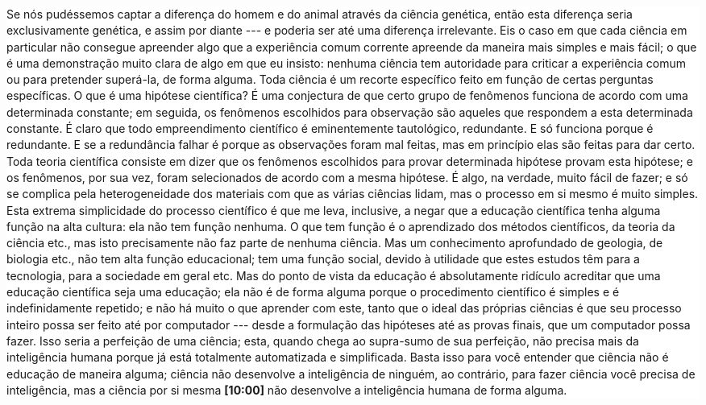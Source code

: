 Se nós pudéssemos captar a diferença do homem e do animal através da ciência genética, então esta diferença seria exclusivamente genética, e assim por diante --- e poderia ser até uma diferença irrelevante. Eis o caso em que cada ciência em particular não consegue apreender algo que a experiência comum corrente apreende da maneira mais simples e mais fácil; o que é uma demonstração muito clara de algo em que eu insisto: nenhuma ciência tem autoridade para criticar a experiência comum ou para pretender superá-la, de forma alguma. Toda ciência é um recorte específico feito em função de certas perguntas específicas. O que é uma hipótese científica? É uma conjectura de que certo grupo de fenômenos funciona de acordo com uma determinada constante; em seguida, os fenômenos escolhidos para observação são aqueles que respondem a esta determinada constante. É claro que todo empreendimento científico é eminentemente tautológico, redundante. E só funciona porque é redundante. E se a redundância falhar é porque as observações foram mal feitas, mas em princípio elas são feitas para dar certo. Toda teoria científica consiste em dizer que os fenômenos escolhidos para provar determinada hipótese provam esta hipótese; e os fenômenos, por sua vez, foram selecionados de acordo com a mesma hipótese. É algo, na verdade, muito fácil de fazer; e só se complica pela heterogeneidade dos materiais com que as várias ciências lidam, mas o processo em si mesmo é muito simples. Esta extrema simplicidade do processo científico é que me leva, inclusive, a negar que a educação científica tenha alguma função na alta cultura: ela não tem função nenhuma. O que tem função é o aprendizado dos métodos científicos, da teoria da ciência etc., mas isto precisamente não faz parte de nenhuma ciência. Mas um conhecimento aprofundado de geologia, de biologia etc., não tem alta função educacional; tem uma função social, devido à utilidade que estes estudos têm para a tecnologia, para a sociedade em geral etc. Mas do ponto de vista da educação é absolutamente ridículo acreditar que uma educação científica seja uma educação; ela não é de forma alguma porque o procedimento científico é simples e é indefinidamente repetido; e não há muito o que aprender com este, tanto que o ideal das próprias ciências é que seu processo inteiro possa ser feito até por computador --- desde a formulação das hipóteses até as provas finais, que um computador possa fazer. Isso seria a perfeição de uma ciência; esta, quando chega ao supra-sumo de sua perfeição, não precisa mais da inteligência humana porque já está totalmente automatizada e simplificada. Basta isso para você entender que ciência não é educação de maneira alguma; ciência não desenvolve a inteligência de ninguém, ao contrário, para fazer ciência você precisa de inteligência, mas a ciência por si mesma **\[10:00\]** não desenvolve a inteligência humana de forma alguma.
